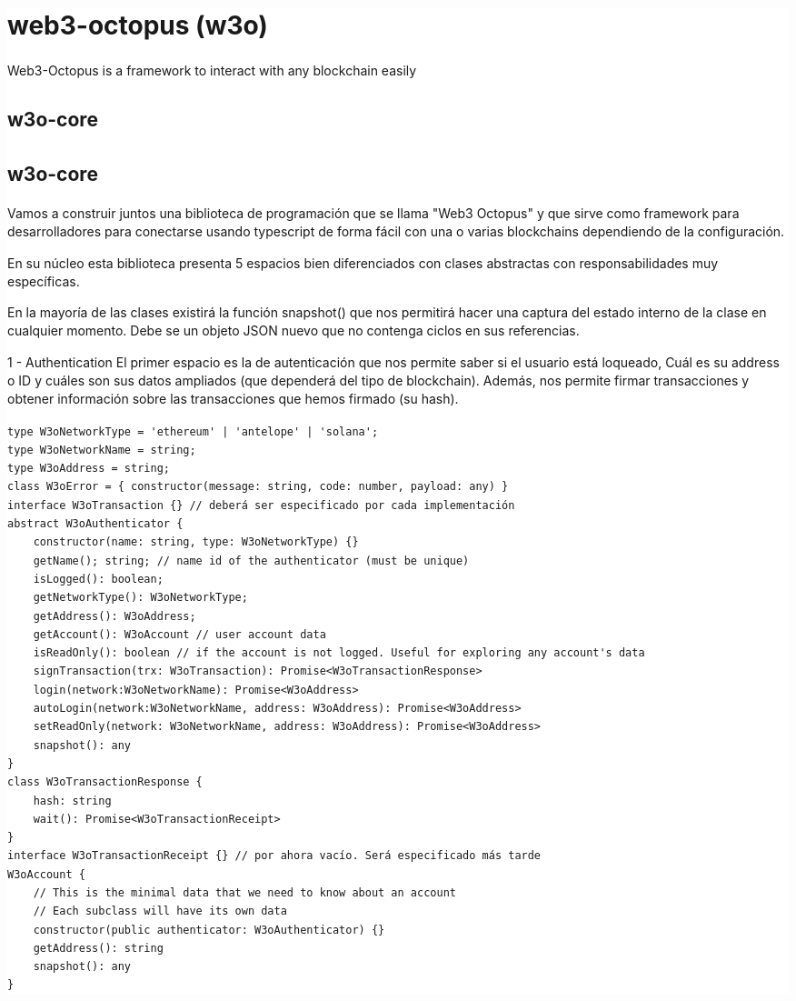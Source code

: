 # web3-octopus (w3o)
Web3-Octopus is a framework to interact with any blockchain easily


## w3o-core


## w3o-core

Vamos a construir juntos una biblioteca de programación que se llama "Web3 Octopus" y que sirve como framework para desarrolladores para conectarse usando typescript de forma fácil con una o varias blockchains dependiendo de la configuración.

En su núcleo esta biblioteca presenta 5 espacios bien diferenciados con clases abstractas con responsabilidades muy específicas.

En la mayoría de las clases existirá la función snapshot() que nos permitirá hacer una captura del estado interno de la clase en cualquier momento. Debe se un objeto JSON nuevo que no contenga ciclos en sus referencias.

1 - Authentication 
El primer espacio es la de autenticación que nos permite saber si el usuario está loqueado, Cuál es su address o ID y cuáles son sus datos ampliados (que dependerá del tipo de blockchain).
Además, nos permite firmar transacciones y obtener información sobre las transacciones que hemos firmado (su hash).

```
type W3oNetworkType = 'ethereum' | 'antelope' | 'solana';
type W3oNetworkName = string;
type W3oAddress = string;
class W3oError = { constructor(message: string, code: number, payload: any) }
interface W3oTransaction {} // deberá ser especificado por cada implementación
abstract W3oAuthenticator {
    constructor(name: string, type: W3oNetworkType) {}
    getName(); string; // name id of the authenticator (must be unique)
    isLogged(): boolean;
    getNetworkType(): W3oNetworkType;
    getAddress(): W3oAddress;
    getAccount(): W3oAccount // user account data
    isReadOnly(): boolean // if the account is not logged. Useful for exploring any account's data
    signTransaction(trx: W3oTransaction): Promise<W3oTransactionResponse>
    login(network:W3oNetworkName): Promise<W3oAddress>
    autoLogin(network:W3oNetworkName, address: W3oAddress): Promise<W3oAddress>
    setReadOnly(network: W3oNetworkName, address: W3oAddress): Promise<W3oAddress>
    snapshot(): any
}
class W3oTransactionResponse {
    hash: string
    wait(): Promise<W3oTransactionReceipt>
}
interface W3oTransactionReceipt {} // por ahora vacío. Será especificado más tarde
W3oAccount {
    // This is the minimal data that we need to know about an account
    // Each subclass will have its own data
    constructor(public authenticator: W3oAuthenticator) {}
    getAddress(): string
    snapshot(): any
}
```

